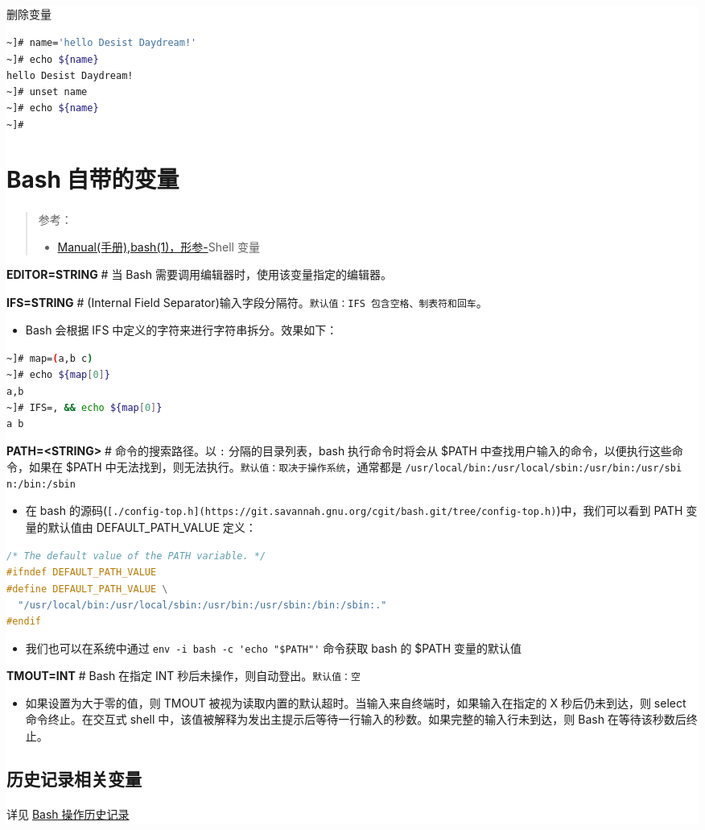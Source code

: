 删除变量

```bash
~]# name='hello Desist Daydream!'
~]# echo ${name}
hello Desist Daydream!
~]# unset name
~]# echo ${name}
~]#
```

# Bash 自带的变量

> 参考：
>
> - [Manual(手册),bash(1)，形参-](https://www.man7.org/linux/man-pages/man1/bash.1.html#PARAMETERS)Shell 变量

**EDITOR=STRING** # 当 Bash 需要调用编辑器时，使用该变量指定的编辑器。

**IFS=STRING** # (Internal Field Separator)输入字段分隔符。`默认值：IFS 包含空格、制表符和回车`。

- Bash 会根据 IFS 中定义的字符来进行字符串拆分。效果如下：

```bash
~]# map=(a,b c)
~]# echo ${map[0]}
a,b
~]# IFS=, && echo ${map[0]}
a b
```

**PATH=\<STRING>** # 命令的搜索路径。以 `:` 分隔的目录列表，bash 执行命令时将会从 $PATH 中查找用户输入的命令，以便执行这些命令，如果在 $PATH 中无法找到，则无法执行。`默认值：取决于操作系统`，通常都是 `/usr/local/bin:/usr/local/sbin:/usr/bin:/usr/sbin:/bin:/sbin`

- 在 bash 的源码(`[./config-top.h](https://git.savannah.gnu.org/cgit/bash.git/tree/config-top.h)`)中，我们可以看到 PATH 变量的默认值由 DEFAULT_PATH_VALUE 定义：

```c
/* The default value of the PATH variable. */
#ifndef DEFAULT_PATH_VALUE
#define DEFAULT_PATH_VALUE \
  "/usr/local/bin:/usr/local/sbin:/usr/bin:/usr/sbin:/bin:/sbin:."
#endif
```

- 我们也可以在系统中通过 `env -i bash -c 'echo "$PATH"'` 命令获取 bash 的 $PATH 变量的默认值

**TMOUT=INT** # Bash 在指定 INT 秒后未操作，则自动登出。`默认值：空`

- 如果设置为大于零的值，则 TMOUT 被视为读取内置的默认超时。当输入来自终端时，如果输入在指定的 X 秒后仍未到达，则 select 命令终止。在交互式 shell 中，该值被解释为发出主提示后等待一行输入的秒数。如果完整的输入行未到达，则 Bash 在等待该秒数后终止。

## 历史记录相关变量

详见 [Bash 操作历史记录](/docs/1.操作系统/Terminal%20与%20Shell/Bash/Bash%20操作历史记录.md)
